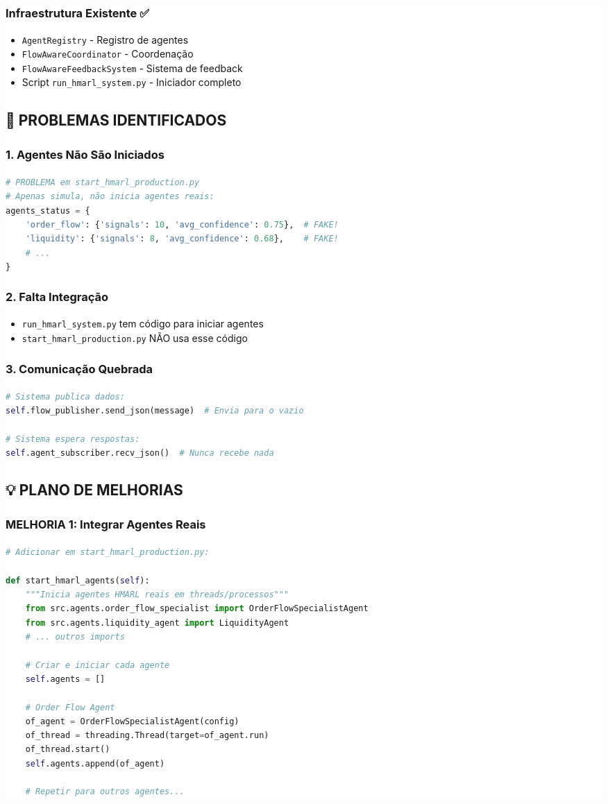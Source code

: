 ### Infraestrutura Existente ✅
- `AgentRegistry` - Registro de agentes
- `FlowAwareCoordinator` - Coordenação
- `FlowAwareFeedbackSystem` - Sistema de feedback
- Script `run_hmarl_system.py` - Iniciador completo

## 🚨 PROBLEMAS IDENTIFICADOS

### 1. Agentes Não São Iniciados
```python
# PROBLEMA em start_hmarl_production.py
# Apenas simula, não inicia agentes reais:
agents_status = {
    'order_flow': {'signals': 10, 'avg_confidence': 0.75},  # FAKE!
    'liquidity': {'signals': 8, 'avg_confidence': 0.68},    # FAKE!
    # ...
}
```

### 2. Falta Integração
- `run_hmarl_system.py` tem código para iniciar agentes
- `start_hmarl_production.py` NÃO usa esse código

### 3. Comunicação Quebrada
```python
# Sistema publica dados:
self.flow_publisher.send_json(message)  # Envia para o vazio

# Sistema espera respostas:
self.agent_subscriber.recv_json()  # Nunca recebe nada
```

## 💡 PLANO DE MELHORIAS

### MELHORIA 1: Integrar Agentes Reais
```python
# Adicionar em start_hmarl_production.py:

def start_hmarl_agents(self):
    """Inicia agentes HMARL reais em threads/processos"""
    from src.agents.order_flow_specialist import OrderFlowSpecialistAgent
    from src.agents.liquidity_agent import LiquidityAgent
    # ... outros imports
    
    # Criar e iniciar cada agente
    self.agents = []
    
    # Order Flow Agent
    of_agent = OrderFlowSpecialistAgent(config)
    of_thread = threading.Thread(target=of_agent.run)
    of_thread.start()
    self.agents.append(of_agent)
    
    # Repetir para outros agentes...
```
